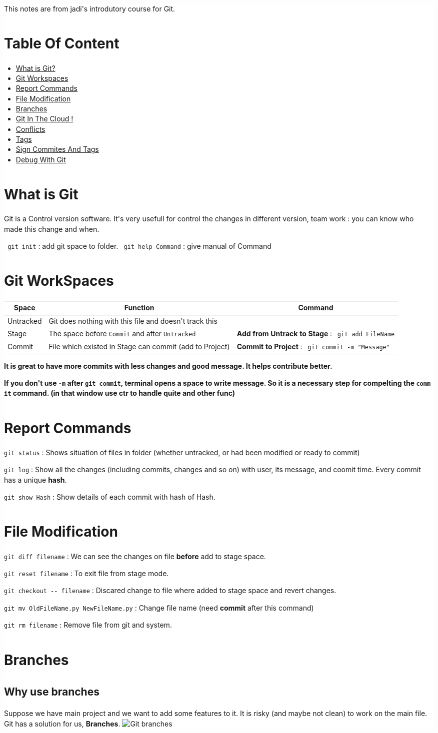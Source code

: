 This notes are from jadi's introdutory course for Git.
# Table Of Content
- [What is Git?](#what-is-git)
- [Git Workspaces](#git-workspaces)
- [Report Commands](#report-commands)
- [File Modification](#file-modification)
- [Branches](#branches)
- [Git In The Cloud !](#git-in-the-cloud)
- [Conflicts](#conflicts)
- [Tags](#tags)
- [Sign Commites And Tags](#sign-commites-and-tags)
- [Debug With Git](#debug-with-git)


# What is Git 
Git is a Control version software. It's very usefull for control the changes in different version, team work : you can know who made this change and when. 

``` git init``` : add git space to folder.
``` git help Command``` : give manual of Command

# Git WorkSpaces

| Space | Function | Command |
| ------| -------  | ------- 
|Untracked | Git does nothing with this file and doesn't track this | 
| Stage | The space before `Commit` and after `Untracked` | **Add from Untrack to Stage** : ``` git add FileName```
| Commit | File which existed in Stage can commit (add to Project) | **Commit to Project** : ``` git commit -m "Message"```

**It is great to have more commits with less changes and good message. It helps contribute better.**

**If you don't use ```-m``` after `git commit`, terminal opens a space to write message. So it is a necessary step for compelting the `commit` command. (in that window use ctr to handle quite and other func)**

# Report Commands

``` git status ``` : Shows situation of files in folder (whether untracked, or had been modified or ready to commit)

``` git log ``` : Show all the changes (including commits, changes and so on) with user, its message, and coomit time. Every commit has a unique **hash**.

```git show Hash``` : Show details of each commit with hash of Hash. 

# File Modification

```git diff filename``` : We can see the changes on file **before** add to stage space. 

```git reset filename``` : To exit file from stage mode. 

```git checkout -- filename``` : Discared change to file where added to stage space and revert changes.

```git mv OldFileName.py NewFileName.py``` : Change file name (need **commit** after this command)

```git rm filename``` : Remove file from git and system.

# Branches 

## Why use branches 
Suppose we have main project and we want to add some features to it. It is risky (and maybe not clean) to work on the main file. Git has a solution for us, **Branches**. 
![Git branches](git_branch.png)
```